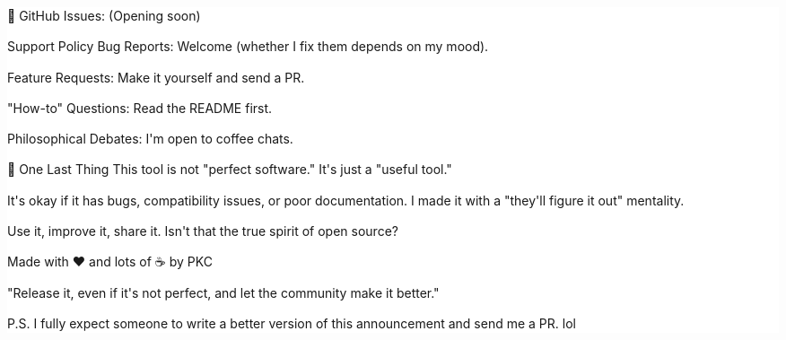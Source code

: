 💬 GitHub Issues: (Opening soon)

Support Policy
Bug Reports: Welcome (whether I fix them depends on my mood).

Feature Requests: Make it yourself and send a PR.

"How-to" Questions: Read the README first.

Philosophical Debates: I'm open to coffee chats.

🎪 One Last Thing
This tool is not "perfect software."
It's just a "useful tool."

It's okay if it has bugs, compatibility issues, or poor documentation.
I made it with a "they'll figure it out" mentality.

Use it, improve it, share it.
Isn't that the true spirit of open source?

Made with ❤️ and lots of ☕ by PKC

"Release it, even if it's not perfect, and let the community make it better."

P.S. I fully expect someone to write a better version of this announcement and send me a PR. lol
